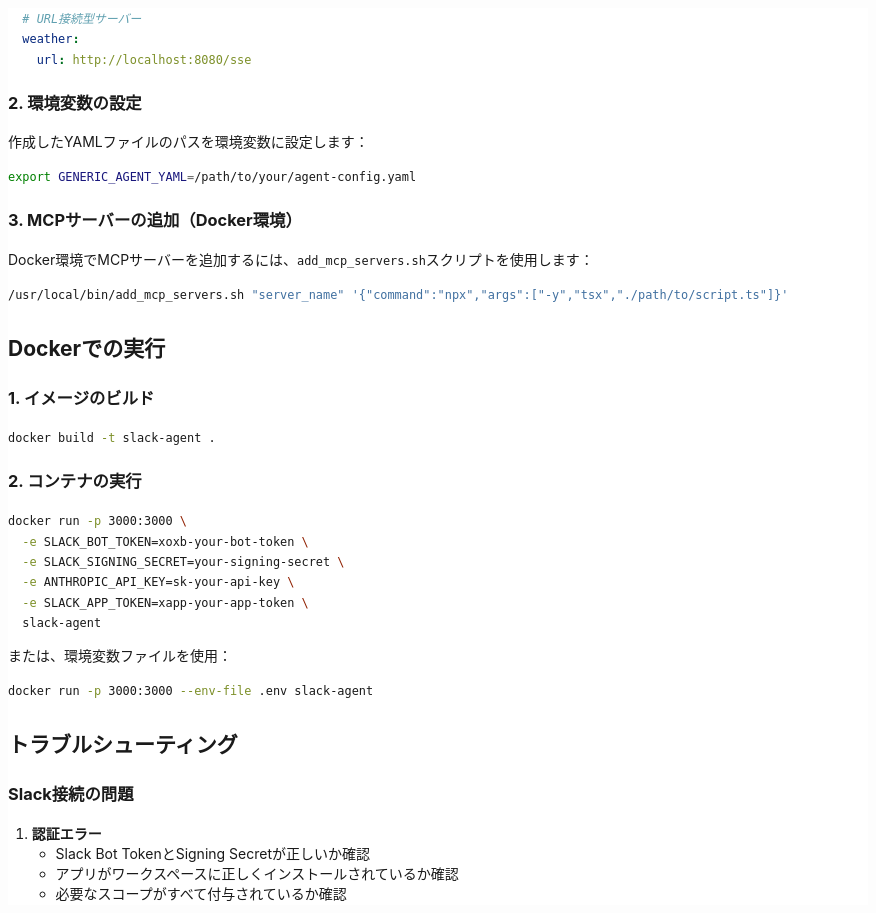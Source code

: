 ```yaml
  # URL接続型サーバー
  weather:
    url: http://localhost:8080/sse
```

### 2. 環境変数の設定

作成したYAMLファイルのパスを環境変数に設定します：

```bash
export GENERIC_AGENT_YAML=/path/to/your/agent-config.yaml
```

### 3. MCPサーバーの追加（Docker環境）

Docker環境でMCPサーバーを追加するには、`add_mcp_servers.sh`スクリプトを使用します：

```bash
/usr/local/bin/add_mcp_servers.sh "server_name" '{"command":"npx","args":["-y","tsx","./path/to/script.ts"]}'
```

## Dockerでの実行

### 1. イメージのビルド

```bash
docker build -t slack-agent .
```

### 2. コンテナの実行

```bash
docker run -p 3000:3000 \
  -e SLACK_BOT_TOKEN=xoxb-your-bot-token \
  -e SLACK_SIGNING_SECRET=your-signing-secret \
  -e ANTHROPIC_API_KEY=sk-your-api-key \
  -e SLACK_APP_TOKEN=xapp-your-app-token \
  slack-agent
```

または、環境変数ファイルを使用：

```bash
docker run -p 3000:3000 --env-file .env slack-agent
```

## トラブルシューティング

### Slack接続の問題

1. **認証エラー**
   - Slack Bot TokenとSigning Secretが正しいか確認
   - アプリがワークスペースに正しくインストールされているか確認
   - 必要なスコープがすべて付与されているか確認
